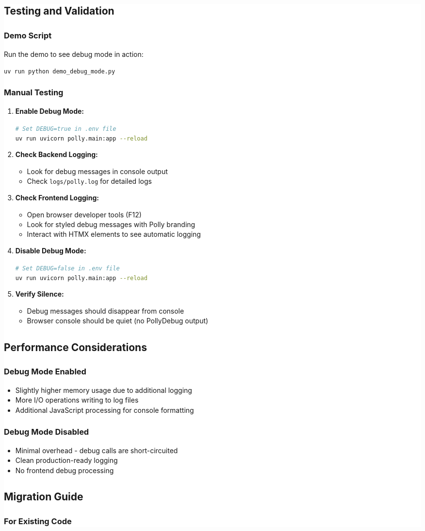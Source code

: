 ## Testing and Validation

### Demo Script

Run the demo to see debug mode in action:
```bash
uv run python demo_debug_mode.py
```

### Manual Testing

1. **Enable Debug Mode:**
   ```bash
   # Set DEBUG=true in .env file
   uv run uvicorn polly.main:app --reload
   ```

2. **Check Backend Logging:**
   - Look for debug messages in console output
   - Check `logs/polly.log` for detailed logs

3. **Check Frontend Logging:**
   - Open browser developer tools (F12)
   - Look for styled debug messages with Polly branding
   - Interact with HTMX elements to see automatic logging

4. **Disable Debug Mode:**
   ```bash
   # Set DEBUG=false in .env file
   uv run uvicorn polly.main:app --reload
   ```

5. **Verify Silence:**
   - Debug messages should disappear from console
   - Browser console should be quiet (no PollyDebug output)

## Performance Considerations

### Debug Mode Enabled
- Slightly higher memory usage due to additional logging
- More I/O operations writing to log files
- Additional JavaScript processing for console formatting

### Debug Mode Disabled
- Minimal overhead - debug calls are short-circuited
- Clean production-ready logging
- No frontend debug processing

## Migration Guide

### For Existing Code
